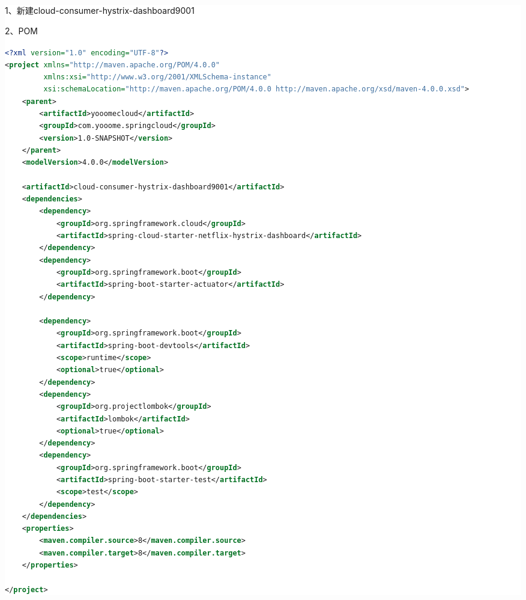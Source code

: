 1、新建cloud-consumer-hystrix-dashboard9001

2、POM

```xml
<?xml version="1.0" encoding="UTF-8"?>
<project xmlns="http://maven.apache.org/POM/4.0.0"
         xmlns:xsi="http://www.w3.org/2001/XMLSchema-instance"
         xsi:schemaLocation="http://maven.apache.org/POM/4.0.0 http://maven.apache.org/xsd/maven-4.0.0.xsd">
    <parent>
        <artifactId>yooomecloud</artifactId>
        <groupId>com.yooome.springcloud</groupId>
        <version>1.0-SNAPSHOT</version>
    </parent>
    <modelVersion>4.0.0</modelVersion>

    <artifactId>cloud-consumer-hystrix-dashboard9001</artifactId>
    <dependencies>
        <dependency>
            <groupId>org.springframework.cloud</groupId>
            <artifactId>spring-cloud-starter-netflix-hystrix-dashboard</artifactId>
        </dependency>
        <dependency>
            <groupId>org.springframework.boot</groupId>
            <artifactId>spring-boot-starter-actuator</artifactId>
        </dependency>

        <dependency>
            <groupId>org.springframework.boot</groupId>
            <artifactId>spring-boot-devtools</artifactId>
            <scope>runtime</scope>
            <optional>true</optional>
        </dependency>
        <dependency>
            <groupId>org.projectlombok</groupId>
            <artifactId>lombok</artifactId>
            <optional>true</optional>
        </dependency>
        <dependency>
            <groupId>org.springframework.boot</groupId>
            <artifactId>spring-boot-starter-test</artifactId>
            <scope>test</scope>
        </dependency>
    </dependencies>
    <properties>
        <maven.compiler.source>8</maven.compiler.source>
        <maven.compiler.target>8</maven.compiler.target>
    </properties>

</project>
```
